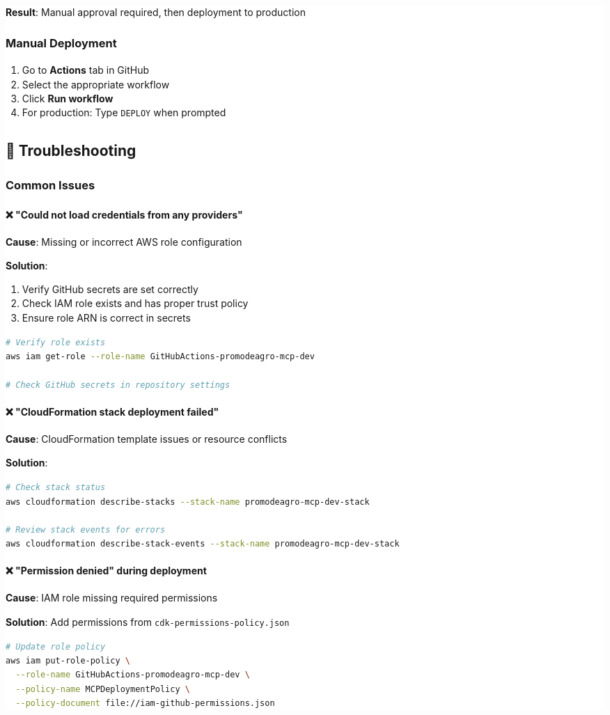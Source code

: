 **Result**: Manual approval required, then deployment to production

### Manual Deployment

1. Go to **Actions** tab in GitHub
2. Select the appropriate workflow
3. Click **Run workflow**
4. For production: Type `DEPLOY` when prompted

## 🔧 Troubleshooting

### Common Issues

#### ❌ "Could not load credentials from any providers"

**Cause**: Missing or incorrect AWS role configuration

**Solution**:
1. Verify GitHub secrets are set correctly
2. Check IAM role exists and has proper trust policy
3. Ensure role ARN is correct in secrets

```bash
# Verify role exists
aws iam get-role --role-name GitHubActions-promodeagro-mcp-dev

# Check GitHub secrets in repository settings
```

#### ❌ "CloudFormation stack deployment failed"

**Cause**: CloudFormation template issues or resource conflicts

**Solution**:
```bash
# Check stack status
aws cloudformation describe-stacks --stack-name promodeagro-mcp-dev-stack

# Review stack events for errors
aws cloudformation describe-stack-events --stack-name promodeagro-mcp-dev-stack
```

#### ❌ "Permission denied" during deployment

**Cause**: IAM role missing required permissions

**Solution**: Add permissions from `cdk-permissions-policy.json`

```bash
# Update role policy
aws iam put-role-policy \
  --role-name GitHubActions-promodeagro-mcp-dev \
  --policy-name MCPDeploymentPolicy \
  --policy-document file://iam-github-permissions.json
```
